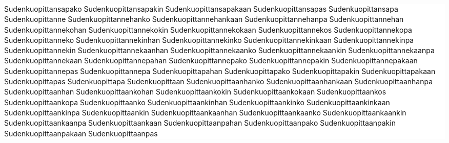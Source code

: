 Sudenkuopittansapako
Sudenkuopittansapakin
Sudenkuopittansapakaan
Sudenkuopittansapas
Sudenkuopittansapa
Sudenkuopittanne
Sudenkuopittannehanko
Sudenkuopittannehankaan
Sudenkuopittannehanpa
Sudenkuopittannehan
Sudenkuopittannekohan
Sudenkuopittannekokin
Sudenkuopittannekokaan
Sudenkuopittannekos
Sudenkuopittannekopa
Sudenkuopittanneko
Sudenkuopittannekinhan
Sudenkuopittannekinko
Sudenkuopittannekinkaan
Sudenkuopittannekinpa
Sudenkuopittannekin
Sudenkuopittannekaanhan
Sudenkuopittannekaanko
Sudenkuopittannekaankin
Sudenkuopittannekaanpa
Sudenkuopittannekaan
Sudenkuopittannepahan
Sudenkuopittannepako
Sudenkuopittannepakin
Sudenkuopittannepakaan
Sudenkuopittannepas
Sudenkuopittannepa
Sudenkuopittapahan
Sudenkuopittapako
Sudenkuopittapakin
Sudenkuopittapakaan
Sudenkuopittapas
Sudenkuopittapa
Sudenkuopittaan
Sudenkuopittaanhanko
Sudenkuopittaanhankaan
Sudenkuopittaanhanpa
Sudenkuopittaanhan
Sudenkuopittaankohan
Sudenkuopittaankokin
Sudenkuopittaankokaan
Sudenkuopittaankos
Sudenkuopittaankopa
Sudenkuopittaanko
Sudenkuopittaankinhan
Sudenkuopittaankinko
Sudenkuopittaankinkaan
Sudenkuopittaankinpa
Sudenkuopittaankin
Sudenkuopittaankaanhan
Sudenkuopittaankaanko
Sudenkuopittaankaankin
Sudenkuopittaankaanpa
Sudenkuopittaankaan
Sudenkuopittaanpahan
Sudenkuopittaanpako
Sudenkuopittaanpakin
Sudenkuopittaanpakaan
Sudenkuopittaanpas